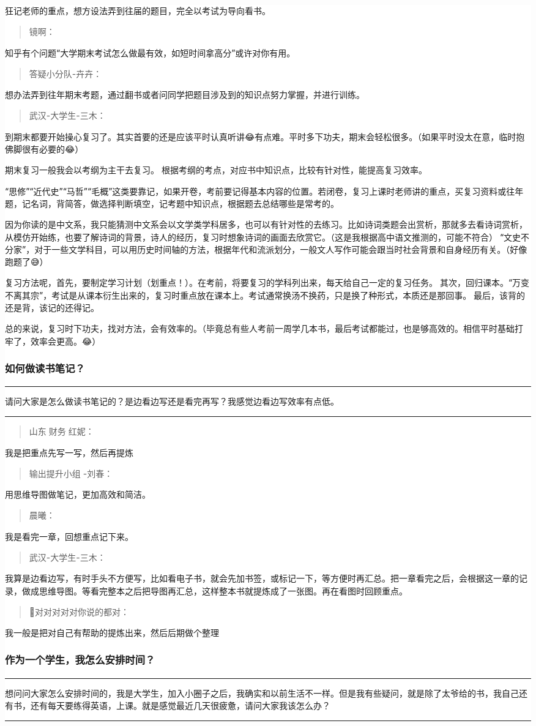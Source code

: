 狂记老师的重点，想方设法弄到往届的题目，完全以考试为导向看书。

> 镜啊：

知乎有个问题“大学期末考试怎么做最有效，如短时间拿高分”或许对你有用。

> 答疑小分队-卉卉：

想办法弄到往年期末考题，通过翻书或者问同学把题目涉及到的知识点努力掌握，并进行训练。

> 武汉-大学生-三木：

到期末都要开始操心复习了。其实首要的还是应该平时认真听讲😂有点难。平时多下功夫，期末会轻松很多。（如果平时没太在意，临时抱佛脚很有必要的😂）

 期末复习一般我会以考纲为主干去复习。 根据考纲的考点，对应书中知识点，比较有针对性，能提高复习效率。
 
 “思修”“近代史”“马哲”“毛概”这类要靠记，如果开卷，考前要记得基本内容的位置。若闭卷，复习上课时老师讲的重点，买复习资料或往年题，记名词，背简答，做选择判断填空，记考题中知识点，根据题去总结哪些是常考的。
 
 因为你读的是中文系，我只能猜测中文系会以文学类学科居多，也可以有针对性的去练习。比如诗词类题会出赏析，那就多去看诗词赏析，从模仿开始练，也要了解诗词的背景，诗人的经历，复习时想象诗词的画面去欣赏它。（这是我根据高中语文推测的，可能不符合） “文史不分家”，对于一些文学科目，可以用历史时间轴的方法，根据年代和流派划分，一般文人写作可能会跟当时社会背景和自身经历有关。（好像跑题了😅）
 
 复习方法呢，首先，要制定学习计划（划重点！）。在考前，将要复习的学科列出来，每天给自己一定的复习任务。 其次，回归课本。“万变不离其宗”，考试是从课本衍生出来的，复习时重点放在课本上。考试通常换汤不换药，只是换了种形式，本质还是那回事。 最后，该背的还是背，该记的还得记。
 
 总的来说，复习时下功夫，找对方法，会有效率的。（毕竟总有些人考前一周学几本书，最后考试都能过，也是够高效的。相信平时基础打牢了，效率会更高。😂）

### 如何做读书笔记？

---
请问大家是怎么做读书笔记的？是边看边写还是看完再写？我感觉边看边写效率有点低。

---

> 山东 财务 红妮：

我是把重点先写一写，然后再提炼

> 输出提升小组 -刘春：

用思维导图做笔记，更加高效和简洁。

> 晨曦：

我是看完一章，回想重点记下来。

> 武汉-大学生-三木：

我算是边看边写，有时手头不方便写，比如看电子书，就会先加书签，或标记一下，等方便时再汇总。把一章看完之后，会根据这一章的记录，做成思维导图。等看完整本之后把导图再汇总，这样整本书就提炼成了一张图。再在看图时回顾重点。

> 🙈对对对对对你说的都对：

我一般是把对自己有帮助的提炼出来，然后后期做个整理


### 作为一个学生，我怎么安排时间？

---
想问问大家怎么安排时间的，我是大学生，加入小圈子之后，我确实和以前生活不一样。但是我有些疑问，就是除了太爷给的书，我自己还有书，还有每天要练得英语，上课。就是感觉最近几天很疲惫，请问大家我该怎么办？

---
